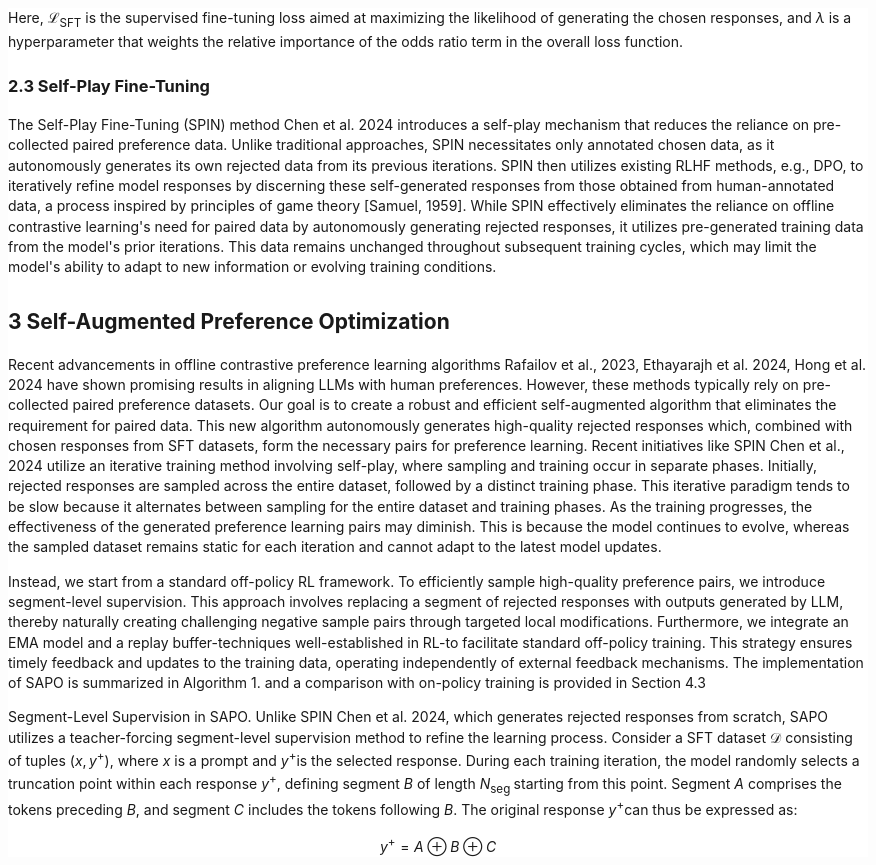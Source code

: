 Here, $\mathcal{L}_{\mathrm{SFT}}$ is the supervised fine-tuning loss aimed at maximizing the likelihood of generating the chosen responses, and $\lambda$ is a hyperparameter that weights the relative importance of the odds ratio term in the overall loss function.

### 2.3 Self-Play Fine-Tuning

The Self-Play Fine-Tuning (SPIN) method Chen et al. 2024 introduces a self-play mechanism that reduces the reliance on pre-collected paired preference data. Unlike traditional approaches, SPIN necessitates only annotated chosen data, as it autonomously generates its own rejected data from its previous iterations. SPIN then utilizes existing RLHF methods, e.g., DPO, to iteratively refine model responses by discerning these self-generated responses from those obtained from human-annotated data, a process inspired by principles of game theory [Samuel, 1959]. While SPIN effectively eliminates the reliance on offline contrastive learning's need for paired data by autonomously generating rejected responses, it utilizes pre-generated training data from the model's prior iterations. This data remains unchanged throughout subsequent training cycles, which may limit the model's ability to adapt to new information or evolving training conditions.

## 3 Self-Augmented Preference Optimization

Recent advancements in offline contrastive preference learning algorithms Rafailov et al., 2023, Ethayarajh et al. 2024, Hong et al. 2024 have shown promising results in aligning LLMs with human preferences. However, these methods typically rely on pre-collected paired preference datasets. Our goal is to create a robust and efficient self-augmented algorithm that eliminates the requirement for paired data. This new algorithm autonomously generates high-quality rejected responses which, combined with chosen responses from SFT datasets, form the necessary pairs for preference learning. Recent initiatives like SPIN Chen et al., 2024 utilize an iterative training method involving self-play, where sampling and training occur in separate phases. Initially, rejected responses are sampled across the entire dataset, followed by a distinct training phase. This iterative paradigm tends to be slow because it alternates between sampling for the entire dataset and training phases. As the training progresses, the effectiveness of the generated preference learning pairs may diminish. This is because the model continues to evolve, whereas the sampled dataset remains static for each iteration and cannot adapt to the latest model updates.

Instead, we start from a standard off-policy RL framework. To efficiently sample high-quality preference pairs, we introduce segment-level supervision. This approach involves replacing a segment of rejected responses with outputs generated by LLM, thereby naturally creating challenging negative sample pairs through targeted local modifications. Furthermore, we integrate an EMA model and a replay buffer-techniques well-established in RL-to facilitate standard off-policy training. This strategy ensures timely feedback and updates to the training data, operating independently of external feedback mechanisms. The implementation of SAPO is summarized in Algorithm 1. and a comparison with on-policy training is provided in Section 4.3

Segment-Level Supervision in SAPO. Unlike SPIN Chen et al. 2024, which generates rejected responses from scratch, SAPO utilizes a teacher-forcing segment-level supervision method to refine the learning process. Consider a SFT dataset $\mathcal{D}$ consisting of tuples $\left(x, y^{+}\right)$, where $x$ is a prompt and $y^{+}$is the selected response. During each training iteration, the model randomly selects a truncation point within each response $y^{+}$, defining segment $B$ of length $N_{\text {seg }}$ starting from this point. Segment $A$ comprises the tokens preceding $B$, and segment $C$ includes the tokens following $B$. The original response $y^{+}$can thus be expressed as:

$$
\begin{equation*}
y^{+}=A \oplus B \oplus C \tag{4}
\end{equation*}
$$
